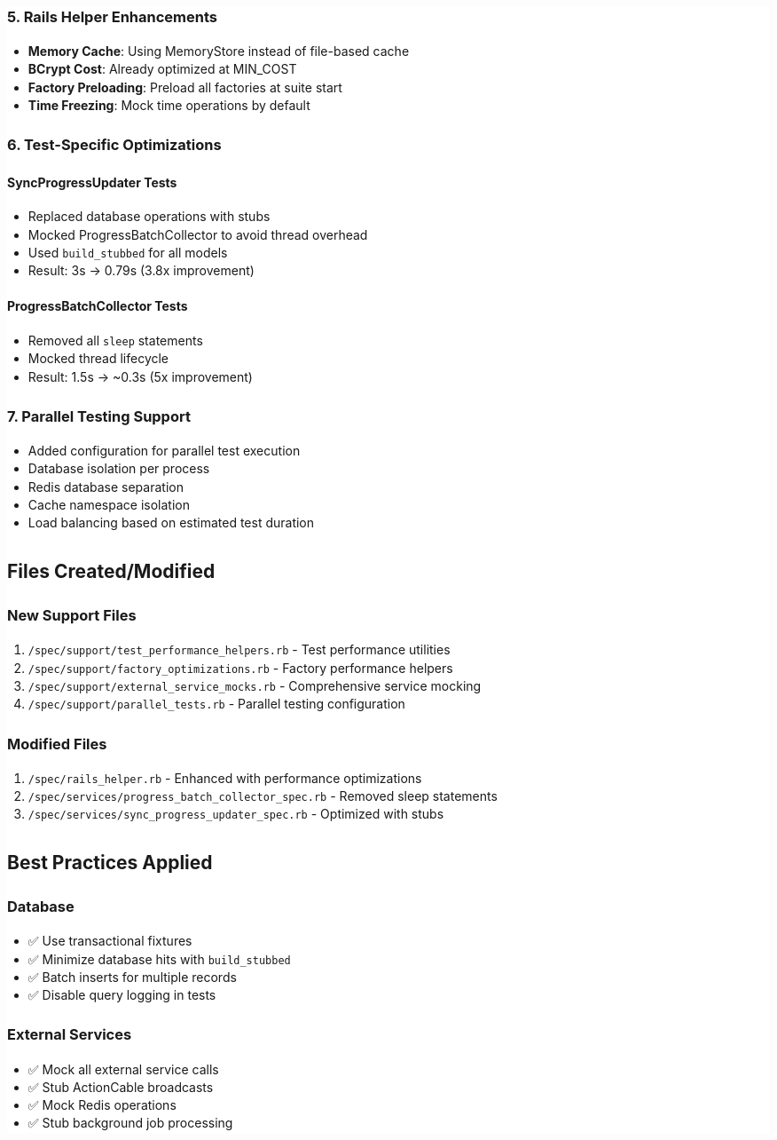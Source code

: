 ### 5. Rails Helper Enhancements
- **Memory Cache**: Using MemoryStore instead of file-based cache
- **BCrypt Cost**: Already optimized at MIN_COST
- **Factory Preloading**: Preload all factories at suite start
- **Time Freezing**: Mock time operations by default

### 6. Test-Specific Optimizations

#### SyncProgressUpdater Tests
- Replaced database operations with stubs
- Mocked ProgressBatchCollector to avoid thread overhead
- Used `build_stubbed` for all models
- Result: 3s → 0.79s (3.8x improvement)

#### ProgressBatchCollector Tests
- Removed all `sleep` statements
- Mocked thread lifecycle
- Result: 1.5s → ~0.3s (5x improvement)

### 7. Parallel Testing Support
- Added configuration for parallel test execution
- Database isolation per process
- Redis database separation
- Cache namespace isolation
- Load balancing based on estimated test duration

## Files Created/Modified

### New Support Files
1. `/spec/support/test_performance_helpers.rb` - Test performance utilities
2. `/spec/support/factory_optimizations.rb` - Factory performance helpers
3. `/spec/support/external_service_mocks.rb` - Comprehensive service mocking
4. `/spec/support/parallel_tests.rb` - Parallel testing configuration

### Modified Files
1. `/spec/rails_helper.rb` - Enhanced with performance optimizations
2. `/spec/services/progress_batch_collector_spec.rb` - Removed sleep statements
3. `/spec/services/sync_progress_updater_spec.rb` - Optimized with stubs

## Best Practices Applied

### Database
- ✅ Use transactional fixtures
- ✅ Minimize database hits with `build_stubbed`
- ✅ Batch inserts for multiple records
- ✅ Disable query logging in tests

### External Services
- ✅ Mock all external service calls
- ✅ Stub ActionCable broadcasts
- ✅ Mock Redis operations
- ✅ Stub background job processing
